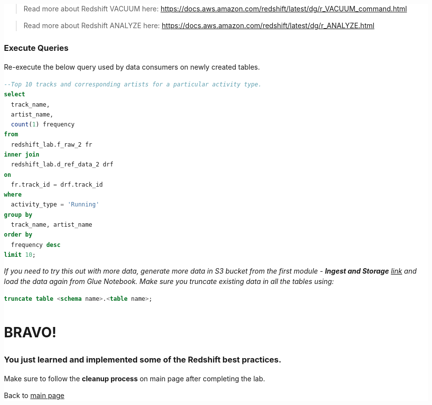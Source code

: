 >Read more about Redshift VACUUM here: https://docs.aws.amazon.com/redshift/latest/dg/r_VACUUM_command.html

>Read more about Redshift ANALYZE here: https://docs.aws.amazon.com/redshift/latest/dg/r_ANALYZE.html

### Execute Queries

Re-execute the below query used by data consumers on newly created tables.

```sql
--Top 10 tracks and corresponding artists for a particular activity type. 
select 
  track_name, 
  artist_name, 
  count(1) frequency
from 
  redshift_lab.f_raw_2 fr
inner join 
  redshift_lab.d_ref_data_2 drf
on 
  fr.track_id = drf.track_id
where 
  activity_type = 'Running'
group by 
  track_name, artist_name
order by 
  frequency desc
limit 10;
```

*If you need to try this out with more data, generate more data in S3 bucket
 from the first module - **Ingest and Storage** [link](../modules/ingest.md) 
 and load the data again from Glue Notebook. 
 Make sure you truncate existing data in all the tables using:* 

```sql
truncate table <schema name>.<table name>;
```

# BRAVO!

### You just learned and implemented some of the Redshift best practices.

Make sure to follow the **cleanup process** on main page after completing the lab.

Back to [main page](../readme.md)
